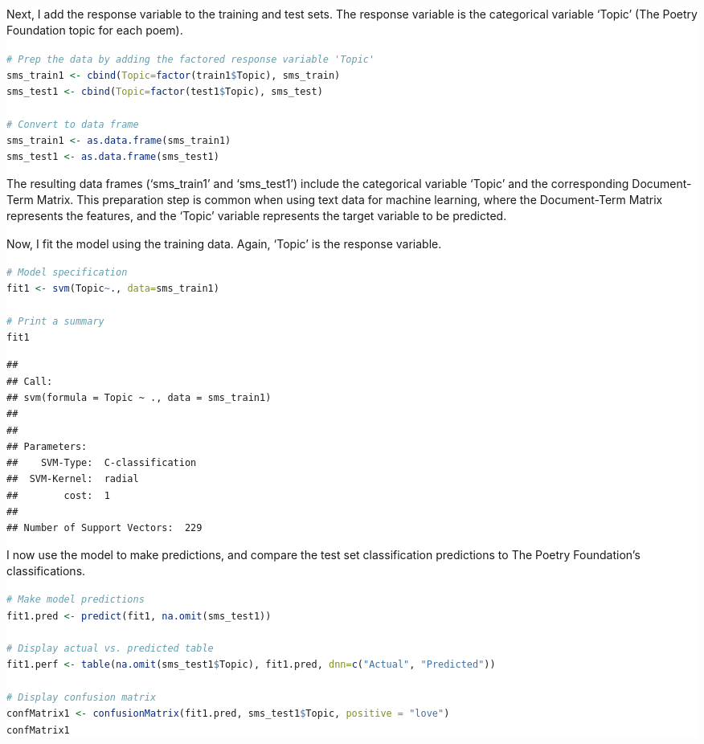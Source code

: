 Next, I add the response variable to the training and test sets. The
response variable is the categorical variable ‘Topic’ (The Poetry
Foundation topic for each poem).

``` r
# Prep the data by adding the factored response variable 'Topic'
sms_train1 <- cbind(Topic=factor(train1$Topic), sms_train)
sms_test1 <- cbind(Topic=factor(test1$Topic), sms_test)

# Convert to data frame
sms_train1 <- as.data.frame(sms_train1)
sms_test1 <- as.data.frame(sms_test1)
```

The resulting data frames (‘sms_train1’ and ‘sms_test1’) include the
categorical variable ‘Topic’ and the corresponding Document-Term Matrix.
This preparation step is common when using text data for machine
learning, where the Document-Term Matrix represents the features, and
the ‘Topic’ variable represents the target variable to be predicted.

Now, I fit the model using the training data. Again, ‘Topic’ is the
response variable.

``` r
# Model specification
fit1 <- svm(Topic~., data=sms_train1)

# Print a summary
fit1
```

    ## 
    ## Call:
    ## svm(formula = Topic ~ ., data = sms_train1)
    ## 
    ## 
    ## Parameters:
    ##    SVM-Type:  C-classification 
    ##  SVM-Kernel:  radial 
    ##        cost:  1 
    ## 
    ## Number of Support Vectors:  229

I now use the model to make predictions, and compare the test set
classification predictions to The Poetry Foundation’s classifications.

``` r
# Make model predictions
fit1.pred <- predict(fit1, na.omit(sms_test1))

# Display actual vs. predicted table
fit1.perf <- table(na.omit(sms_test1$Topic), fit1.pred, dnn=c("Actual", "Predicted"))

# Display confusion matrix 
confMatrix1 <- confusionMatrix(fit1.pred, sms_test1$Topic, positive = "love")
confMatrix1
```
